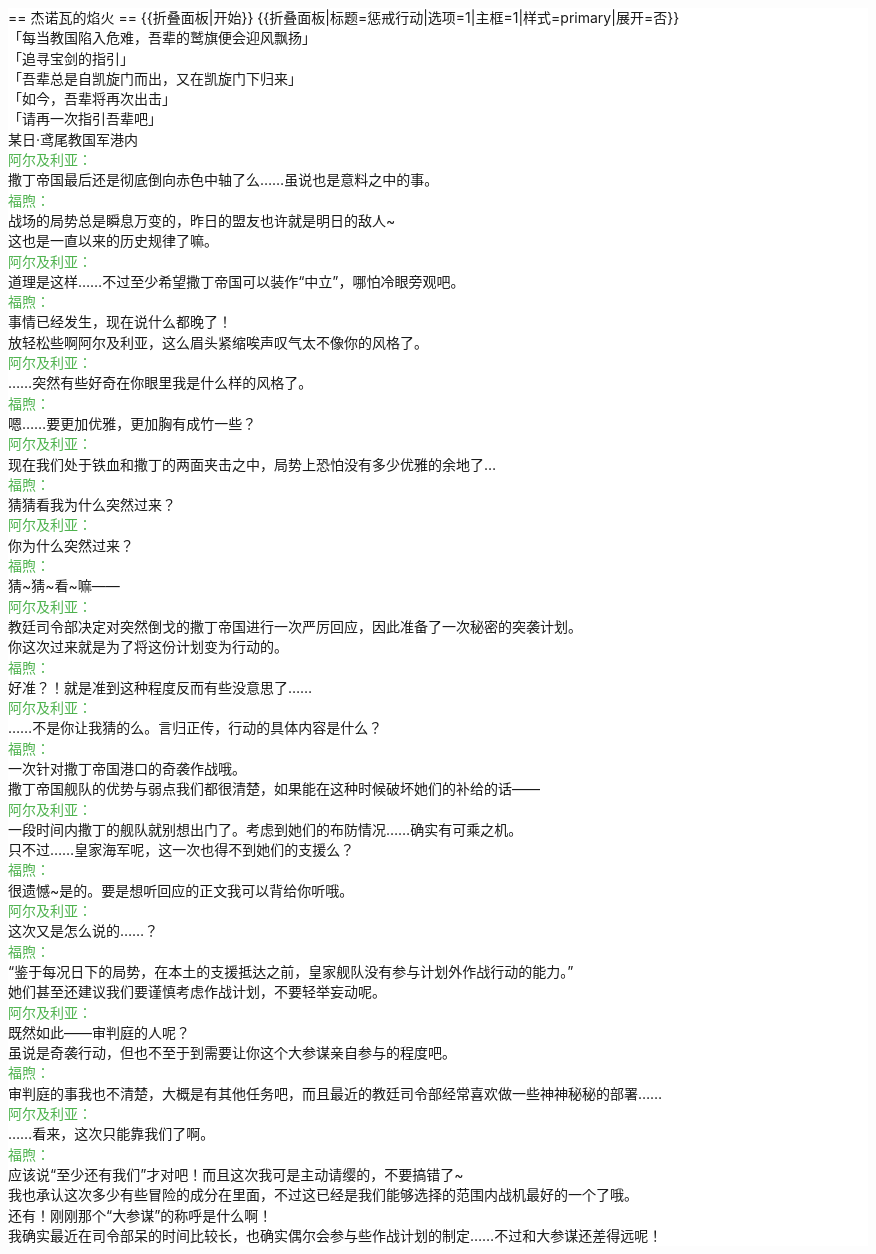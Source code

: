 == 杰诺瓦的焰火 ==
{{折叠面板|开始}}
{{折叠面板|标题=惩戒行动|选项=1|主框=1|样式=primary|展开=否}}
<br>
「每当教国陷入危难，吾辈的鹫旗便会迎风飘扬」<br>
「追寻宝剑的指引」<br>
「吾辈总是自凯旋门而出，又在凯旋门下归来」<br>
「如今，吾辈将再次出击」<br>
「请再一次指引吾辈吧」<br>
某日·鸢尾教国军港内<br>
<span style="color:#4eb24e;">阿尔及利亚：</span><br>
撒丁帝国最后还是彻底倒向赤色中轴了么……虽说也是意料之中的事。<br>
<span style="color:#4eb24e;">福煦：</span><br>
战场的局势总是瞬息万变的，昨日的盟友也许就是明日的敌人~<br>
这也是一直以来的历史规律了嘛。<br>
<span style="color:#4eb24e;">阿尔及利亚：</span><br>
道理是这样……不过至少希望撒丁帝国可以装作“中立”，哪怕冷眼旁观吧。<br>
<span style="color:#4eb24e;">福煦：</span><br>
事情已经发生，现在说什么都晚了！<br>
放轻松些啊阿尔及利亚，这么眉头紧缩唉声叹气太不像你的风格了。<br>
<span style="color:#4eb24e;">阿尔及利亚：</span><br>
……突然有些好奇在你眼里我是什么样的风格了。<br>
<span style="color:#4eb24e;">福煦：</span><br>
嗯……要更加优雅，更加胸有成竹一些？<br>
<span style="color:#4eb24e;">阿尔及利亚：</span><br>
现在我们处于铁血和撒丁的两面夹击之中，局势上恐怕没有多少优雅的余地了…<br>
<span style="color:#4eb24e;">福煦：</span><br>
猜猜看我为什么突然过来？<br>
<span style="color:#4eb24e;">阿尔及利亚：</span><br>
你为什么突然过来？<br>
<span style="color:#4eb24e;">福煦：</span><br>
猜~猜~看~嘛——<br>
<span style="color:#4eb24e;">阿尔及利亚：</span><br>
教廷司令部决定对突然倒戈的撒丁帝国进行一次严厉回应，因此准备了一次秘密的突袭计划。<br>
你这次过来就是为了将这份计划变为行动的。<br>
<span style="color:#4eb24e;">福煦：</span><br>
好准？！就是准到这种程度反而有些没意思了……<br>
<span style="color:#4eb24e;">阿尔及利亚：</span><br>
……不是你让我猜的么。言归正传，行动的具体内容是什么？<br>
<span style="color:#4eb24e;">福煦：</span><br>
一次针对撒丁帝国港口的奇袭作战哦。<br>
撒丁帝国舰队的优势与弱点我们都很清楚，如果能在这种时候破坏她们的补给的话——<br>
<span style="color:#4eb24e;">阿尔及利亚：</span><br>
一段时间内撒丁的舰队就别想出门了。考虑到她们的布防情况……确实有可乘之机。<br>
只不过……皇家海军呢，这一次也得不到她们的支援么？<br>
<span style="color:#4eb24e;">福煦：</span><br>
很遗憾~是的。要是想听回应的正文我可以背给你听哦。<br>
<span style="color:#4eb24e;">阿尔及利亚：</span><br>
这次又是怎么说的……？<br>
<span style="color:#4eb24e;">福煦：</span><br>
“鉴于每况日下的局势，在本土的支援抵达之前，皇家舰队没有参与计划外作战行动的能力。”<br>
她们甚至还建议我们要谨慎考虑作战计划，不要轻举妄动呢。<br>
<span style="color:#4eb24e;">阿尔及利亚：</span><br>
既然如此——审判庭的人呢？<br>
虽说是奇袭行动，但也不至于到需要让你这个大参谋亲自参与的程度吧。<br>
<span style="color:#4eb24e;">福煦：</span><br>
审判庭的事我也不清楚，大概是有其他任务吧，而且最近的教廷司令部经常喜欢做一些神神秘秘的部署……<br>
<span style="color:#4eb24e;">阿尔及利亚：</span><br>
……看来，这次只能靠我们了啊。<br>
<span style="color:#4eb24e;">福煦：</span><br>
应该说“至少还有我们”才对吧！而且这次我可是主动请缨的，不要搞错了~<br>
我也承认这次多少有些冒险的成分在里面，不过这已经是我们能够选择的范围内战机最好的一个了哦。<br>
还有！刚刚那个“大参谋”的称呼是什么啊！<br>
我确实最近在司令部呆的时间比较长，也确实偶尔会参与些作战计划的制定……不过和大参谋还差得远呢！<br>